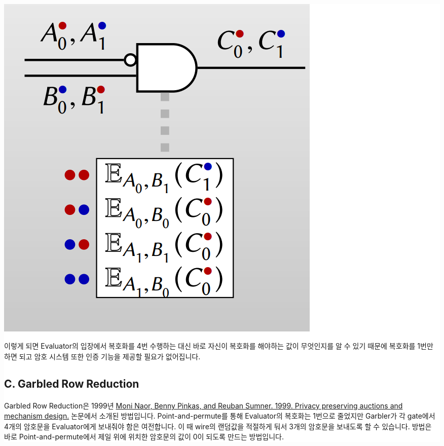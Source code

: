 ![](/assets/images/Multi-Party-Computation/3.png)

이렇게 되면 Evaluator의 입장에서 복호화를 4번 수행하는 대신 바로 자신이 복호화를 해야하는 값이 무엇인지를 알 수 있기 때문에 복호화를 1번만 하면 되고 암호 시스템 또한 인증 기능을 제공할 필요가 없어집니다.

## C. Garbled Row Reduction

Garbled Row Reduction은 1999년 [Moni Naor, Benny Pinkas, and Reuban Sumner. 1999. Privacy preserving auctions and mechanism design.](https://dl.acm.org/doi/10.1145/336992.337028) 논문에서 소개된 방법입니다. Point-and-permute를 통해 Evaluator의 복호화는 1번으로 줄었지만 Garbler가 각 gate에서 4개의 암호문을 Evaluator에게 보내줘야 함은 여전합니다. 이 때 wire의 랜덤값을 적절하게 둬서 3개의 암호문을 보내도록 할 수 있습니다. 방법은 바로 Point-and-permute에서 제일 위에 위치한 암호문의 값이 0이 되도록 만드는 방법입니다.
